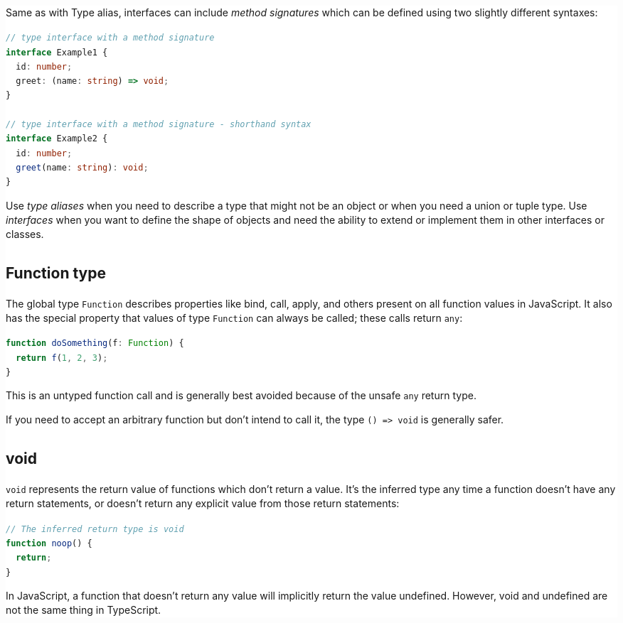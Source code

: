 Same as with Type alias, interfaces can include *method signatures* which can be defined using two slightly different syntaxes:

```typescript
// type interface with a method signature
interface Example1 {
  id: number;
  greet: (name: string) => void;
}

// type interface with a method signature - shorthand syntax
interface Example2 {
  id: number;
  greet(name: string): void;
}
```

Use *type aliases* when you need to describe a type that might not be an object or when you need a union or tuple type. Use *interfaces* when you want to define the shape of objects and need the ability to extend or implement them in other interfaces or classes. 

## Function type

The global type `Function` describes properties like bind, call, apply, and others present on all function values in JavaScript. It also has the special property that values of type `Function` can always be called; these calls return `any`:

```typescript
function doSomething(f: Function) {
  return f(1, 2, 3);
}
```

This is an untyped function call and is generally best avoided because of the unsafe `any` return type.

If you need to accept an arbitrary function but don’t intend to call it, the type `() => void` is generally safer.

## void

`void` represents the return value of functions which don’t return a value. It’s the inferred type any time a function doesn’t have any return statements, or doesn’t return any explicit value from those return statements:

```typescript
// The inferred return type is void
function noop() {
  return;
}

```

In JavaScript, a function that doesn’t return any value will implicitly return the value undefined. However, void and undefined are not the same thing in TypeScript.
